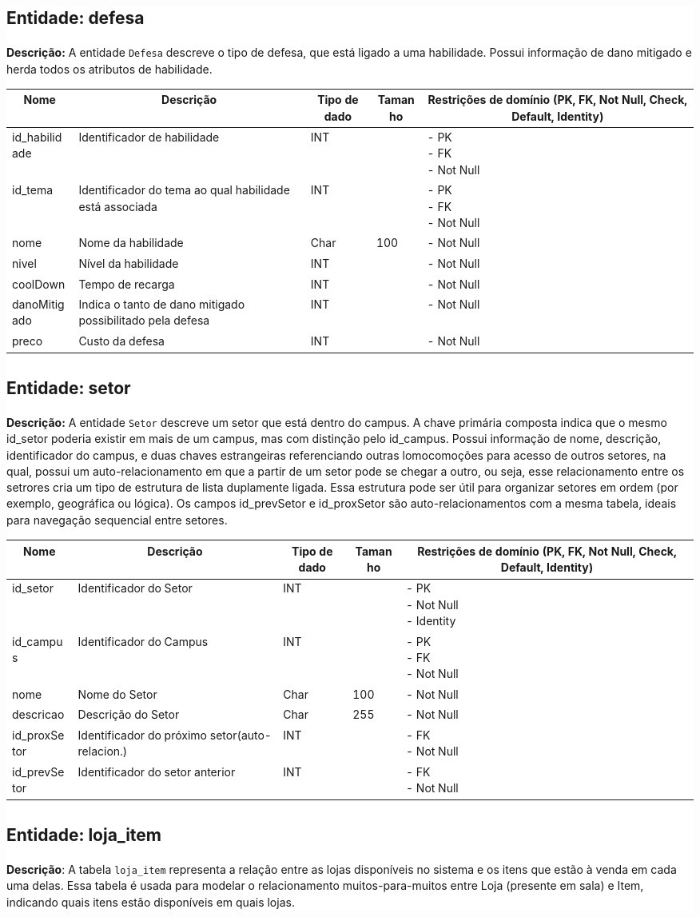 

## Entidade: defesa

**Descrição:** A entidade `Defesa` descreve o tipo de defesa, que está ligado a uma habilidade. Possui informação de dano mitigado e herda todos os atributos de habilidade.

| Nome         | Descrição                                                 | Tipo de dado | Tamanho | Restrições de domínio (PK, FK, Not Null, Check, Default, Identity) |
| ------------ | --------------------------------------------------------- | ------------ | ------- | ------------------------------------------------------------------ |
| id_habilidade | Identificador de habilidade | INT |  | - PK<br>- FK<br>- Not Null|      
| id_tema | Identificador do tema ao qual habilidade está associada | INT |  | - PK<br>- FK<br>- Not Null|      
| nome | Nome da habilidade | Char | 100 | - Not Null|      
| nivel | Nível da habilidade | INT |  | - Not Null|      
| coolDown | Tempo de recarga | INT |  | - Not Null|   
| danoMitigado | Indica o tanto de dano mitigado possibilitado pela defesa | INT          |         | - Not Null    
|preco| Custo da defesa|INT||- Not Null|


## Entidade: setor

**Descrição:** A entidade `Setor` descreve um setor que está dentro do campus. A chave primária composta indica que o mesmo id_setor poderia existir em mais de um campus, mas com distinção pelo id_campus. Possui informação de nome, descrição, identificador do campus, e duas chaves estrangeiras referenciando outras lomocomoções para acesso de outros setores, na qual, possui um auto-relacionamento em que a partir de um setor pode se chegar a outro, ou seja, esse relacionamento entre os setrores cria um tipo de estrutura de lista duplamente ligada. Essa estrutura pode ser útil para organizar setores em ordem (por exemplo, geográfica ou lógica). Os campos id_prevSetor e id_proxSetor são auto-relacionamentos com a mesma tabela, ideais para navegação sequencial entre setores.

| Nome         | Descrição                                  | Tipo de dado | Tamanho | Restrições de domínio (PK, FK, Not Null, Check, Default, Identity) |
| ------------ | ------------------------------------------ | ------------ | ------- | ------------------------------------------------------------------ |
| id_setor     | Identificador do Setor                     | INT      |         | - PK<br>- Not Null<br>- Identity                                                |
| id_campus    | Identificador do Campus                    | INT      |         | - PK<br>- FK<br>- Not Null                                        |
| nome         | Nome do Setor                              | Char      | 100     | - Not Null                                                         |
| descricao    | Descrição do Setor                         | Char      | 255     | - Not Null                                                         |
| id_proxSetor | Identificador do próximo setor(auto-relacion.) | INT      |        | - FK<br>- Not Null                                              |
| id_prevSetor | Identificador do setor anterior            | INT      |       | - FK<br>- Not Null                                                 |


## Entidade: loja_item

**Descrição**: A tabela `loja_item` representa a relação entre as lojas disponíveis no sistema e os itens que estão à venda em cada uma delas. Essa tabela é usada para modelar o relacionamento muitos-para-muitos entre Loja (presente em sala) e Item, indicando quais itens estão disponíveis em quais lojas.
